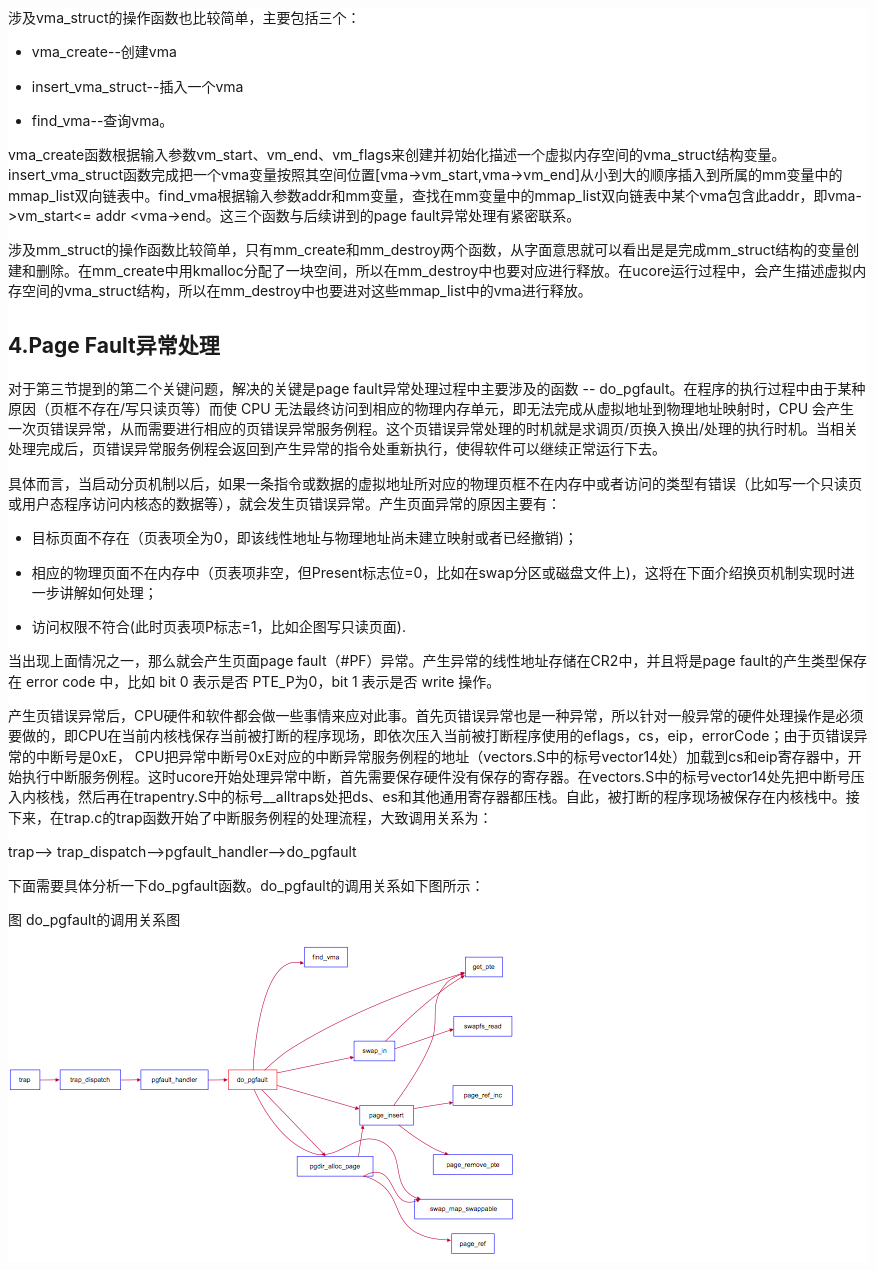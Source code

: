 涉及vma_struct的操作函数也比较简单，主要包括三个：

* vma_create--创建vma

* insert_vma_struct--插入一个vma

* find_vma--查询vma。

vma\_create函数根据输入参数vm\_start、vm\_end、vm\_flags来创建并初始化描述一个虚拟内存空间的vma\_struct结构变量。insert\_vma\_struct函数完成把一个vma变量按照其空间位置[vma-\>vm\_start,vma-\>vm\_end]从小到大的顺序插入到所属的mm变量中的mmap\_list双向链表中。find\_vma根据输入参数addr和mm变量，查找在mm变量中的mmap\_list双向链表中某个vma包含此addr，即vma-\>vm\_start<=
addr <vma-\>end。这三个函数与后续讲到的page fault异常处理有紧密联系。

涉及mm\_struct的操作函数比较简单，只有mm\_create和mm\_destroy两个函数，从字面意思就可以看出是是完成mm\_struct结构的变量创建和删除。在mm\_create中用kmalloc分配了一块空间，所以在mm\_destroy中也要对应进行释放。在ucore运行过程中，会产生描述虚拟内存空间的vma\_struct结构，所以在mm\_destroy中也要进对这些mmap\_list中的vma进行释放。

## 4.Page Fault异常处理

对于第三节提到的第二个关键问题，解决的关键是page
fault异常处理过程中主要涉及的函数 --
do\_pgfault。在程序的执行过程中由于某种原因（页框不存在/写只读页等）而使
CPU
无法最终访问到相应的物理内存单元，即无法完成从虚拟地址到物理地址映射时，CPU
会产生一次页错误异常，从而需要进行相应的页错误异常服务例程。这个页错误异常处理的时机就是求调页/页换入换出/处理的执行时机。当相关处理完成后，页错误异常服务例程会返回到产生异常的指令处重新执行，使得软件可以继续正常运行下去。

具体而言，当启动分页机制以后，如果一条指令或数据的虚拟地址所对应的物理页框不在内存中或者访问的类型有错误（比如写一个只读页或用户态程序访问内核态的数据等），就会发生页错误异常。产生页面异常的原因主要有：

*  目标页面不存在（页表项全为0，即该线性地址与物理地址尚未建立映射或者已经撤销)；

*  相应的物理页面不在内存中（页表项非空，但Present标志位=0，比如在swap分区或磁盘文件上)，这将在下面介绍换页机制实现时进一步讲解如何处理；

*  访问权限不符合(此时页表项P标志=1，比如企图写只读页面).

当出现上面情况之一，那么就会产生页面page
fault（\#PF）异常。产生异常的线性地址存储在CR2中，并且将是page
fault的产生类型保存在 error code 中，比如 bit 0 表示是否 PTE\_P为0，bit 1
表示是否 write 操作。

产生页错误异常后，CPU硬件和软件都会做一些事情来应对此事。首先页错误异常也是一种异常，所以针对一般异常的硬件处理操作是必须要做的，即CPU在当前内核栈保存当前被打断的程序现场，即依次压入当前被打断程序使用的eflags，cs，eip，errorCode；由于页错误异常的中断号是0xE，
CPU把异常中断号0xE对应的中断异常服务例程的地址（vectors.S中的标号vector14处）加载到cs和eip寄存器中，开始执行中断服务例程。这时ucore开始处理异常中断，首先需要保存硬件没有保存的寄存器。在vectors.S中的标号vector14处先把中断号压入内核栈，然后再在trapentry.S中的标号\_\_alltraps处把ds、es和其他通用寄存器都压栈。自此，被打断的程序现场被保存在内核栈中。接下来，在trap.c的trap函数开始了中断服务例程的处理流程，大致调用关系为：

trap--\> trap\_dispatch--\>pgfault\_handler--\>do\_pgfault

下面需要具体分析一下do\_pgfault函数。do\_pgfault的调用关系如下图所示：

图 do\_pgfault的调用关系图

![image](lab3.files/image002.png)